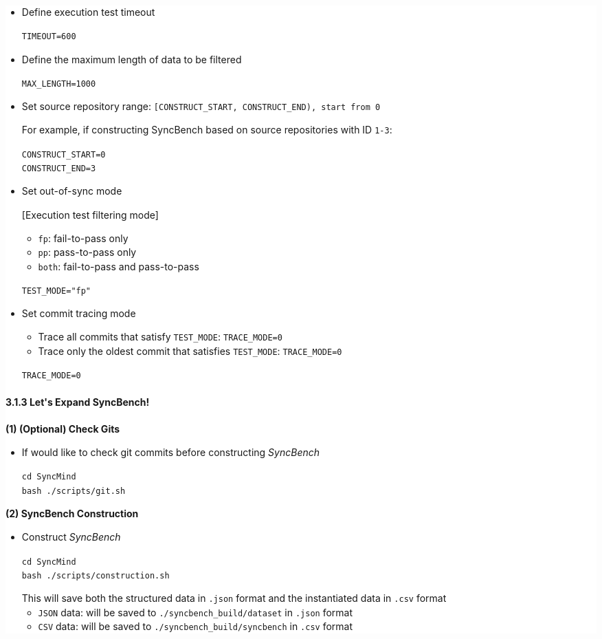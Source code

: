   - Define execution test timeout
    ```
    TIMEOUT=600
    ```

  - Define the maximum length of data to be filtered
    ```
    MAX_LENGTH=1000
    ```

  - Set source repository range: `[CONSTRUCT_START, CONSTRUCT_END), start from 0`
    
    For example, if constructing SyncBench based on source repositories with ID `1-3`:
    ```
    CONSTRUCT_START=0
    CONSTRUCT_END=3
    ```

  - Set out-of-sync mode

    [Execution test filtering mode]
    - `fp`: fail-to-pass only
    - `pp`: pass-to-pass only
    - `both`: fail-to-pass and pass-to-pass
    ```
    TEST_MODE="fp"
    ```

  - Set commit tracing mode

    - Trace all commits that satisfy `TEST_MODE`: `TRACE_MODE=0`
    - Trace only the oldest commit that satisfies `TEST_MODE`: `TRACE_MODE=0`
    ```
    TRACE_MODE=0
    ```

#### **3.1.3 Let's Expand SyncBench!**
**(1) (Optional) Check Gits**
  - If would like to check git commits before constructing *SyncBench*
    ```
    cd SyncMind
    bash ./scripts/git.sh
    ```

**(2) SyncBench Construction**
- Construct *SyncBench*
    ```
    cd SyncMind
    bash ./scripts/construction.sh
    ```
    This will save both the structured data in `.json` format and the instantiated data in `.csv` format
    - `JSON` data: will be saved to `./syncbench_build/dataset` in `.json` format
    - `CSV` data: will be saved to `./syncbench_build/syncbench` in `.csv` format
